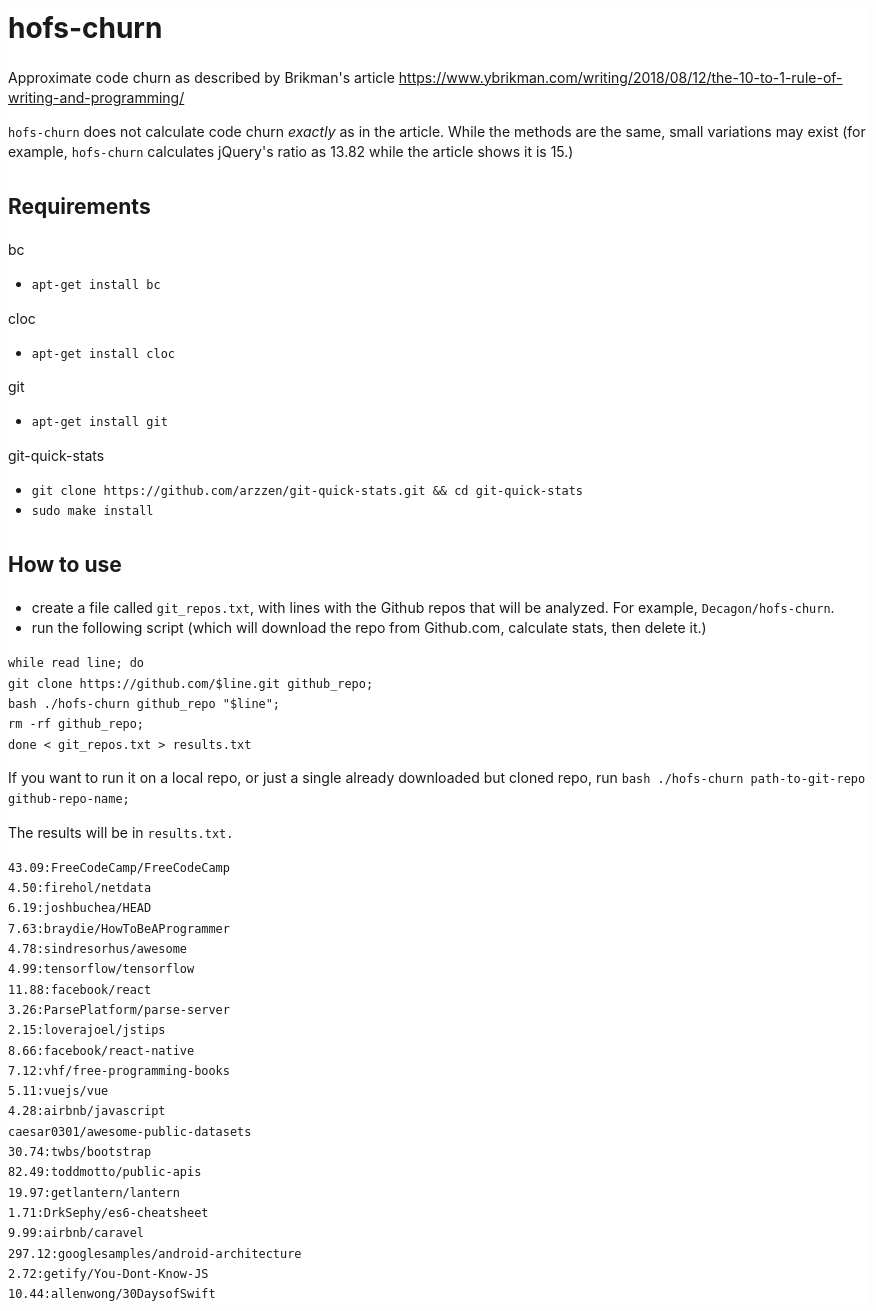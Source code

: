 # hofs-churn
Approximate code churn as described by Brikman's article https://www.ybrikman.com/writing/2018/08/12/the-10-to-1-rule-of-writing-and-programming/

`hofs-churn` does not calculate code churn *exactly* as in the article. While the methods are the same, small variations may exist (for example, `hofs-churn` calculates jQuery's ratio as 13.82 while the article shows it is 15.)

## Requirements

bc
* `apt-get install bc`

cloc
* `apt-get install cloc`

git
* `apt-get install git`

git-quick-stats
* `git clone https://github.com/arzzen/git-quick-stats.git && cd git-quick-stats`
* `sudo make install`

## How to use

- create a file called `git_repos.txt`, with lines with the Github repos that will be analyzed. For example, `Decagon/hofs-churn`.
- run the following script (which will download the repo from Github.com, calculate stats, then delete it.)

```
while read line; do
git clone https://github.com/$line.git github_repo;
bash ./hofs-churn github_repo "$line";
rm -rf github_repo;
done < git_repos.txt > results.txt
```

If you want to run it on a local repo, or just a single already downloaded but cloned repo, run `bash ./hofs-churn path-to-git-repo github-repo-name;`

The results will be in `results.txt.`

```
43.09:FreeCodeCamp/FreeCodeCamp
4.50:firehol/netdata
6.19:joshbuchea/HEAD
7.63:braydie/HowToBeAProgrammer
4.78:sindresorhus/awesome
4.99:tensorflow/tensorflow
11.88:facebook/react
3.26:ParsePlatform/parse-server
2.15:loverajoel/jstips
8.66:facebook/react-native
7.12:vhf/free-programming-books
5.11:vuejs/vue
4.28:airbnb/javascript
caesar0301/awesome-public-datasets
30.74:twbs/bootstrap
82.49:toddmotto/public-apis
19.97:getlantern/lantern
1.71:DrkSephy/es6-cheatsheet
9.99:airbnb/caravel
297.12:googlesamples/android-architecture
2.72:getify/You-Dont-Know-JS
10.44:allenwong/30DaysofSwift
```